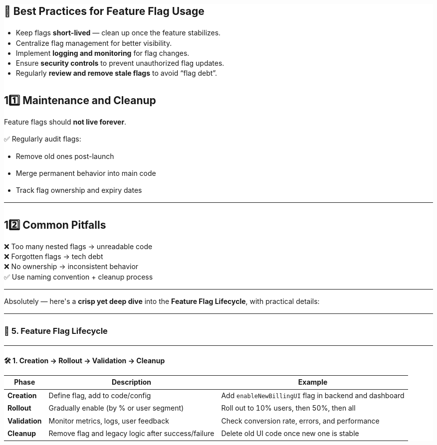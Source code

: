 

## 🔁 **Best Practices for Feature Flag Usage**

- Keep flags **short-lived** — clean up once the feature stabilizes.
- Centralize flag management for better visibility.
- Implement **logging and monitoring** for flag changes.
- Ensure **security controls** to prevent unauthorized flag updates.
- Regularly **review and remove stale flags** to avoid “flag debt”.



## 11️⃣ Maintenance and Cleanup

Feature flags should **not live forever**.

✅ Regularly audit flags:

- Remove old ones post-launch
    
- Merge permanent behavior into main code
    
- Track flag ownership and expiry dates
    

---

## 12️⃣ Common Pitfalls

❌ Too many nested flags → unreadable code  
❌ Forgotten flags → tech debt  
❌ No ownership → inconsistent behavior  
✅ Use naming convention + cleanup process


---



Absolutely — here's a **crisp yet deep dive** into the **Feature Flag Lifecycle**, with practical details:

---

### 🔄 **5. Feature Flag Lifecycle**

---

#### 🛠️ **1. Creation → Rollout → Validation → Cleanup**

|Phase|Description|Example|
|---|---|---|
|**Creation**|Define flag, add to code/config|Add `enableNewBillingUI` flag in backend and dashboard|
|**Rollout**|Gradually enable (by % or user segment)|Roll out to 10% users, then 50%, then all|
|**Validation**|Monitor metrics, logs, user feedback|Check conversion rate, errors, and performance|
|**Cleanup**|Remove flag and legacy logic after success/failure|Delete old UI code once new one is stable|

